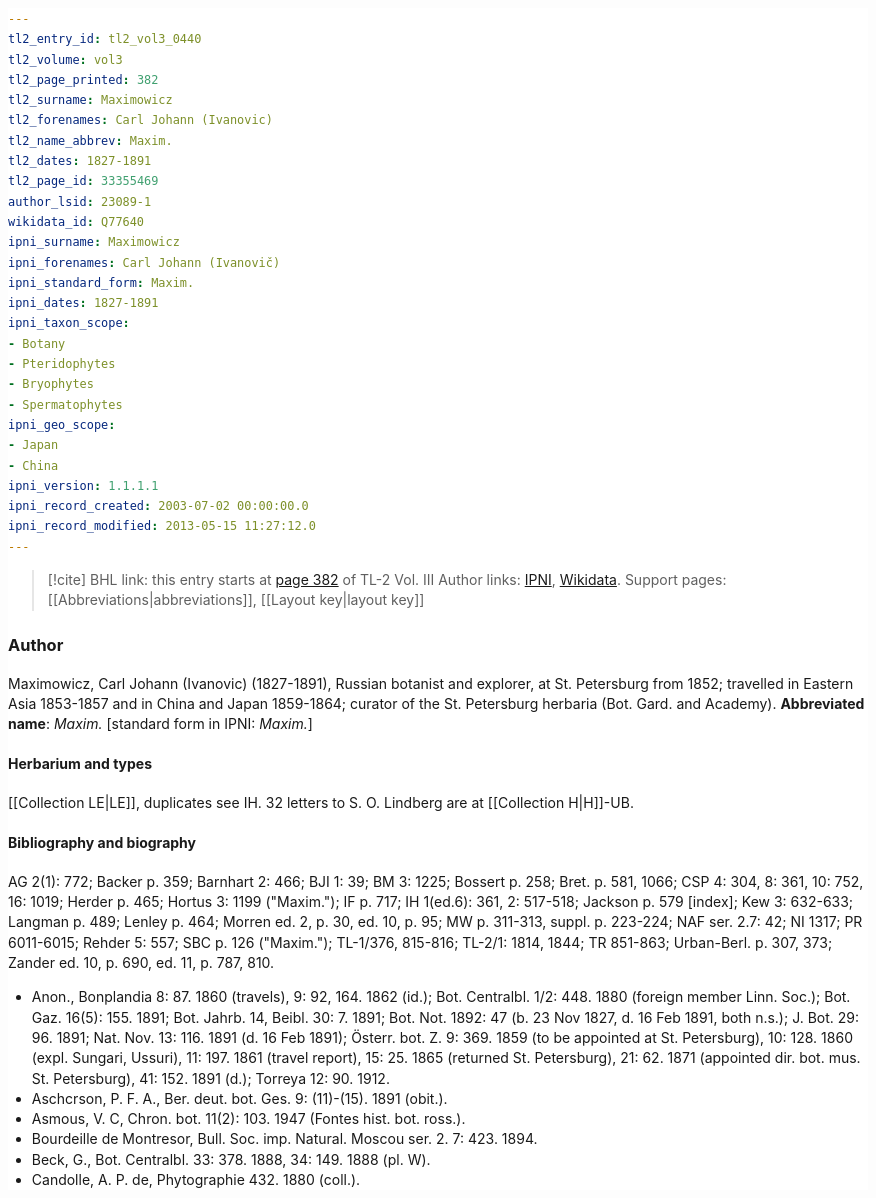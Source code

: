```yaml
---
tl2_entry_id: tl2_vol3_0440
tl2_volume: vol3
tl2_page_printed: 382
tl2_surname: Maximowicz
tl2_forenames: Carl Johann (Ivanovic)
tl2_name_abbrev: Maxim.
tl2_dates: 1827-1891
tl2_page_id: 33355469
author_lsid: 23089-1
wikidata_id: Q77640
ipni_surname: Maximowicz
ipni_forenames: Carl Johann (Ivanovič)
ipni_standard_form: Maxim.
ipni_dates: 1827-1891
ipni_taxon_scope: 
- Botany
- Pteridophytes
- Bryophytes
- Spermatophytes
ipni_geo_scope: 
- Japan
- China
ipni_version: 1.1.1.1
ipni_record_created: 2003-07-02 00:00:00.0
ipni_record_modified: 2013-05-15 11:27:12.0
---
```


> [!cite] BHL link: this entry starts at [page 382](https://www.biodiversitylibrary.org/page/33355469) of TL-2 Vol. III
> Author links: [IPNI](https://www.ipni.org/a/23089-1), [Wikidata](https://www.wikidata.org/wiki/Q77640). Support pages: [[Abbreviations|abbreviations]], [[Layout key|layout key]]

### Author

Maximowicz, Carl Johann (Ivanovic) (1827-1891), Russian botanist and explorer, at St. Petersburg from 1852; travelled in Eastern Asia 1853-1857 and in China and Japan 1859-1864; curator of the St. Petersburg herbaria (Bot. Gard. and Academy). 
**Abbreviated name**: *Maxim.* \[standard form in IPNI: *Maxim.*\]

#### Herbarium and types

[[Collection LE|LE]], duplicates see IH. 32 letters to S. O. Lindberg are at [[Collection H|H]]-UB.

#### Bibliography and biography

AG 2(1): 772; Backer p. 359; Barnhart 2: 466; BJI 1: 39; BM 3: 1225; Bossert p. 258; Bret. p. 581, 1066; CSP 4: 304, 8: 361, 10: 752, 16: 1019; Herder p. 465; Hortus 3: 1199 ("Maxim."); IF p. 717; IH 1(ed.6): 361, 2: 517-518; Jackson p. 579 \[index\]; Kew 3: 632-633; Langman p. 489; Lenley p. 464; Morren ed. 2, p. 30, ed. 10, p. 95; MW p. 311-313, suppl. p. 223-224; NAF ser. 2.7: 42; NI 1317; PR 6011-6015; Rehder 5: 557; SBC p. 126 ("Maxim."); TL-1/376, 815-816; TL-2/1: 1814, 1844; TR 851-863; Urban-Berl. p. 307, 373; Zander ed. 10, p. 690, ed. 11, p. 787, 810.
- Anon., Bonplandia 8: 87. 1860 (travels), 9: 92, 164. 1862 (id.); Bot. Centralbl. 1/2: 448. 1880 (foreign member Linn. Soc.); Bot. Gaz. 16(5): 155. 1891; Bot. Jahrb. 14, Beibl. 30: 7. 1891; Bot. Not. 1892: 47 (b. 23 Nov 1827, d. 16 Feb 1891, both n.s.); J. Bot. 29: 96. 1891; Nat. Nov. 13: 116. 1891 (d. 16 Feb 1891); Österr. bot. Z. 9: 369. 1859 (to be appointed at St. Petersburg), 10: 128. 1860 (expl. Sungari, Ussuri), 11: 197. 1861 (travel report), 15: 25. 1865 (returned St. Petersburg), 21: 62. 1871 (appointed dir. bot. mus. St. Petersburg), 41: 152. 1891 (d.); Torreya 12: 90. 1912.
- Aschcrson, P. F. A., Ber. deut. bot. Ges. 9: (11)-(15). 1891 (obit.).
- Asmous, V. C, Chron. bot. 11(2): 103. 1947 (Fontes hist. bot. ross.).
- Bourdeille de Montresor, Bull. Soc. imp. Natural. Moscou ser. 2. 7: 423. 1894.
- Beck, G., Bot. Centralbl. 33: 378. 1888, 34: 149. 1888 (pl. W).
- Candolle, A. P. de, Phytographie 432. 1880 (coll.).